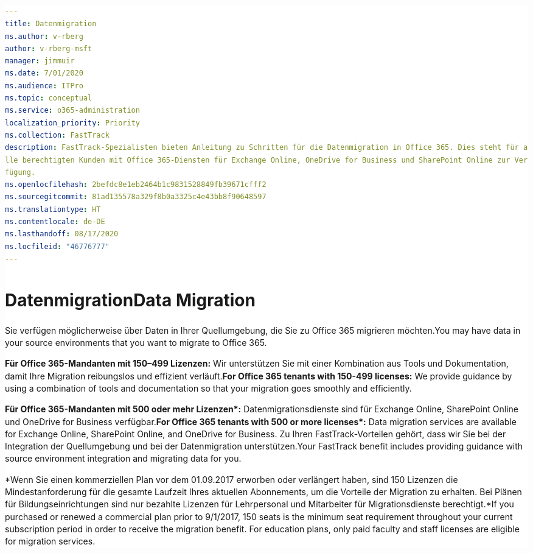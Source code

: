 ```yaml
---
title: Datenmigration
ms.author: v-rberg
author: v-rberg-msft
manager: jimmuir
ms.date: 7/01/2020
ms.audience: ITPro
ms.topic: conceptual
ms.service: o365-administration
localization_priority: Priority
ms.collection: FastTrack
description: FastTrack-Spezialisten bieten Anleitung zu Schritten für die Datenmigration in Office 365. Dies steht für alle berechtigten Kunden mit Office 365-Diensten für Exchange Online, OneDrive for Business und SharePoint Online zur Verfügung.
ms.openlocfilehash: 2befdc8e1eb2464b1c9831528849fb39671cfff2
ms.sourcegitcommit: 81ad135578a329f8b0a3325c4e43bb8f90648597
ms.translationtype: HT
ms.contentlocale: de-DE
ms.lasthandoff: 08/17/2020
ms.locfileid: "46776777"
---
```

# <a name="data-migration"></a><span data-ttu-id="2a3b8-104">Datenmigration</span><span class="sxs-lookup"><span data-stu-id="2a3b8-104">Data Migration</span></span>

<span data-ttu-id="2a3b8-105">Sie verfügen möglicherweise über Daten in Ihrer Quellumgebung, die Sie zu Office 365 migrieren möchten.</span><span class="sxs-lookup"><span data-stu-id="2a3b8-105">You may have data in your source environments that you want to migrate to Office 365.</span></span>

<span data-ttu-id="2a3b8-106">**Für Office 365-Mandanten mit 150–499 Lizenzen:** Wir unterstützen Sie mit einer Kombination aus Tools und Dokumentation, damit Ihre Migration reibungslos und effizient verläuft.</span><span class="sxs-lookup"><span data-stu-id="2a3b8-106">**For Office 365 tenants with 150-499 licenses:** We provide guidance by using a combination of tools and documentation so that your migration goes smoothly and efficiently.</span></span> 

<span data-ttu-id="2a3b8-107">**Für Office 365-Mandanten mit 500 oder mehr Lizenzen\*:** Datenmigrationsdienste sind für Exchange Online, SharePoint Online und OneDrive for Business verfügbar.</span><span class="sxs-lookup"><span data-stu-id="2a3b8-107">**For Office 365 tenants with 500 or more licenses\*:** Data migration services are available for Exchange Online, SharePoint Online, and OneDrive for Business.</span></span> <span data-ttu-id="2a3b8-108">Zu Ihren FastTrack-Vorteilen gehört, dass wir Sie bei der Integration der Quellumgebung und bei der Datenmigration unterstützen.</span><span class="sxs-lookup"><span data-stu-id="2a3b8-108">Your FastTrack benefit includes providing guidance with source environment integration and migrating data for you.</span></span>
  
<span data-ttu-id="2a3b8-p103">\*Wenn Sie einen kommerziellen Plan vor dem 01.09.2017 erworben oder verlängert haben, sind 150 Lizenzen die Mindestanforderung für die gesamte Laufzeit Ihres aktuellen Abonnements, um die Vorteile der Migration zu erhalten. Bei Plänen für Bildungseinrichtungen sind nur bezahlte Lizenzen  für Lehrpersonal und Mitarbeiter für Migrationsdienste berechtigt.</span><span class="sxs-lookup"><span data-stu-id="2a3b8-p103">\*If you purchased or renewed a commercial plan prior to 9/1/2017, 150 seats is the minimum seat requirement throughout your current subscription period in order to receive the migration benefit. For education plans, only paid faculty and staff licenses are eligible for migration services.</span></span> 
  